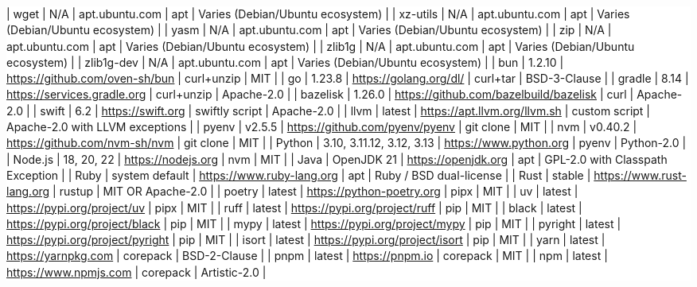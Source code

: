 | wget | N/A | apt.ubuntu.com | apt | Varies (Debian/Ubuntu ecosystem) |
| xz-utils | N/A | apt.ubuntu.com | apt | Varies (Debian/Ubuntu ecosystem) |
| yasm | N/A | apt.ubuntu.com | apt | Varies (Debian/Ubuntu ecosystem) |
| zip | N/A | apt.ubuntu.com | apt | Varies (Debian/Ubuntu ecosystem) |
| zlib1g | N/A | apt.ubuntu.com | apt | Varies (Debian/Ubuntu ecosystem) |
| zlib1g-dev | N/A | apt.ubuntu.com | apt | Varies (Debian/Ubuntu ecosystem) |
| bun | 1.2.10 | https://github.com/oven-sh/bun | curl+unzip | MIT |
| go | 1.23.8 | https://golang.org/dl/ | curl+tar | BSD-3-Clause |
| gradle | 8.14 | https://services.gradle.org | curl+unzip | Apache-2.0 |
| bazelisk | 1.26.0 | https://github.com/bazelbuild/bazelisk | curl | Apache-2.0 |
| swift | 6.2 | https://swift.org | swiftly script | Apache-2.0 |
| llvm | latest | https://apt.llvm.org/llvm.sh | custom script | Apache-2.0 with LLVM exceptions |
| pyenv | v2.5.5 | https://github.com/pyenv/pyenv | git clone | MIT |
| nvm | v0.40.2 | https://github.com/nvm-sh/nvm | git clone | MIT |
| Python | 3.10, 3.11.12, 3.12, 3.13 | https://www.python.org | pyenv | Python-2.0 |
| Node.js | 18, 20, 22 | https://nodejs.org | nvm | MIT |
| Java | OpenJDK 21 | https://openjdk.org | apt | GPL-2.0 with Classpath Exception |
| Ruby | system default | https://www.ruby-lang.org | apt | Ruby / BSD dual-license |
| Rust | stable | https://www.rust-lang.org | rustup | MIT OR Apache-2.0 |
| poetry | latest | https://python-poetry.org | pipx | MIT |
| uv | latest | https://pypi.org/project/uv | pipx | MIT |
| ruff | latest | https://pypi.org/project/ruff | pip | MIT |
| black | latest | https://pypi.org/project/black | pip | MIT |
| mypy | latest | https://pypi.org/project/mypy | pip | MIT |
| pyright | latest | https://pypi.org/project/pyright | pip | MIT |
| isort | latest | https://pypi.org/project/isort | pip | MIT |
| yarn | latest | https://yarnpkg.com | corepack | BSD-2-Clause |
| pnpm | latest | https://pnpm.io | corepack | MIT |
| npm | latest | https://www.npmjs.com | corepack | Artistic-2.0 |
